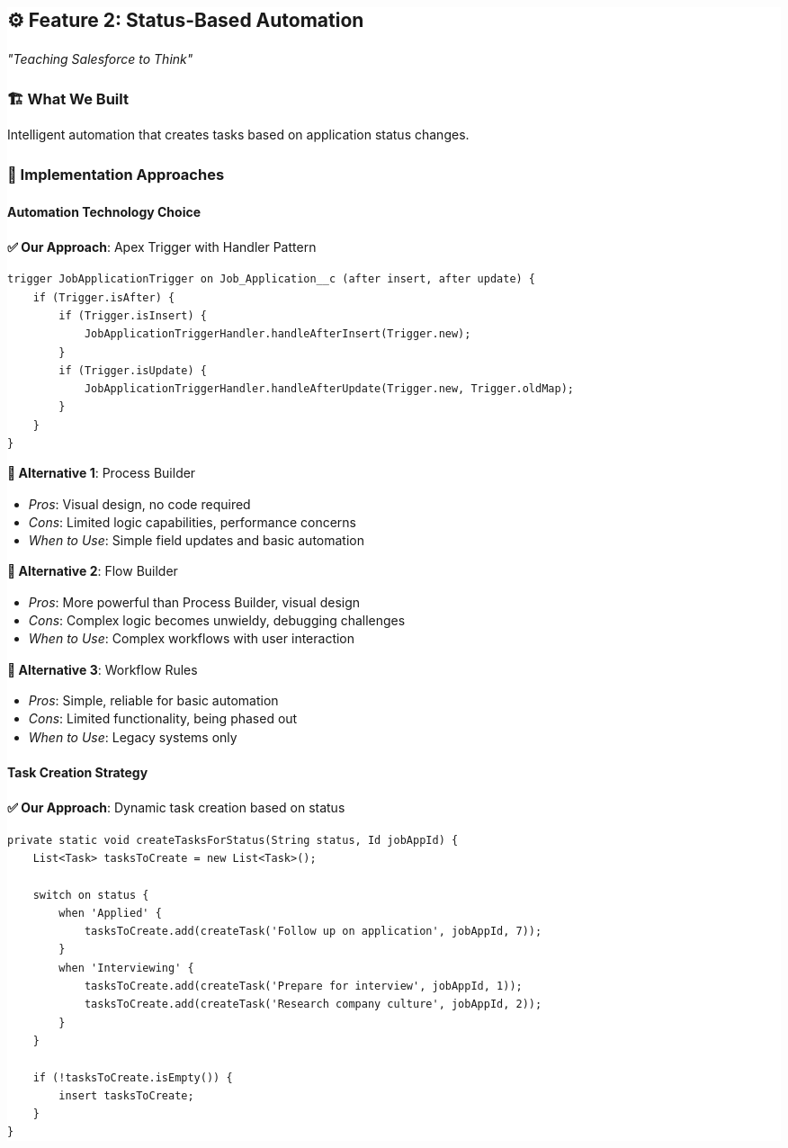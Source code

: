
## ⚙️ **Feature 2: Status-Based Automation**
*"Teaching Salesforce to Think"*

### **🏗️ What We Built**
Intelligent automation that creates tasks based on application status changes.

### **🤔 Implementation Approaches**

#### **Automation Technology Choice**
**✅ Our Approach**: Apex Trigger with Handler Pattern
```apex
trigger JobApplicationTrigger on Job_Application__c (after insert, after update) {
    if (Trigger.isAfter) {
        if (Trigger.isInsert) {
            JobApplicationTriggerHandler.handleAfterInsert(Trigger.new);
        }
        if (Trigger.isUpdate) {
            JobApplicationTriggerHandler.handleAfterUpdate(Trigger.new, Trigger.oldMap);
        }
    }
}
```

**🔄 Alternative 1**: Process Builder
- *Pros*: Visual design, no code required
- *Cons*: Limited logic capabilities, performance concerns
- *When to Use*: Simple field updates and basic automation

**🔄 Alternative 2**: Flow Builder
- *Pros*: More powerful than Process Builder, visual design
- *Cons*: Complex logic becomes unwieldy, debugging challenges
- *When to Use*: Complex workflows with user interaction

**🔄 Alternative 3**: Workflow Rules
- *Pros*: Simple, reliable for basic automation
- *Cons*: Limited functionality, being phased out
- *When to Use*: Legacy systems only

#### **Task Creation Strategy**
**✅ Our Approach**: Dynamic task creation based on status
```apex
private static void createTasksForStatus(String status, Id jobAppId) {
    List<Task> tasksToCreate = new List<Task>();
    
    switch on status {
        when 'Applied' {
            tasksToCreate.add(createTask('Follow up on application', jobAppId, 7));
        }
        when 'Interviewing' {
            tasksToCreate.add(createTask('Prepare for interview', jobAppId, 1));
            tasksToCreate.add(createTask('Research company culture', jobAppId, 2));
        }
    }
    
    if (!tasksToCreate.isEmpty()) {
        insert tasksToCreate;
    }
}
```

